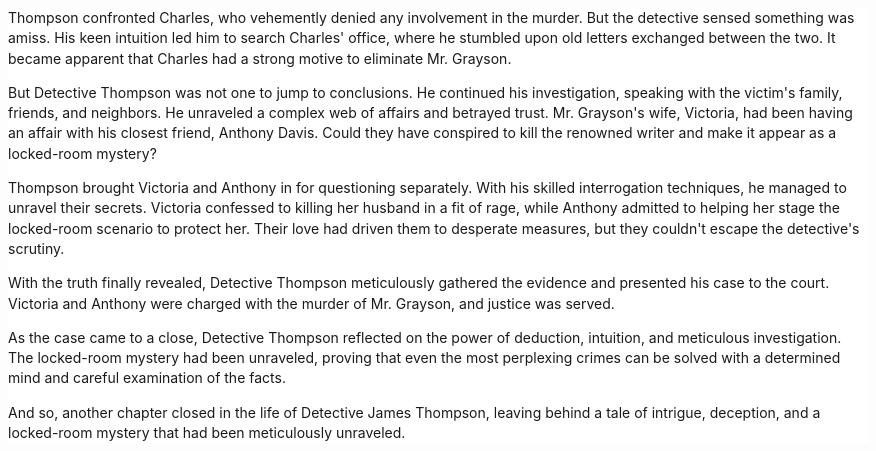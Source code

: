 Thompson confronted Charles, who vehemently denied any involvement in the murder. But the detective sensed something was amiss. His keen intuition led him to search Charles' office, where he stumbled upon old letters exchanged between the two. It became apparent that Charles had a strong motive to eliminate Mr. Grayson.

But Detective Thompson was not one to jump to conclusions. He continued his investigation, speaking with the victim's family, friends, and neighbors. He unraveled a complex web of affairs and betrayed trust. Mr. Grayson's wife, Victoria, had been having an affair with his closest friend, Anthony Davis. Could they have conspired to kill the renowned writer and make it appear as a locked-room mystery?

Thompson brought Victoria and Anthony in for questioning separately. With his skilled interrogation techniques, he managed to unravel their secrets. Victoria confessed to killing her husband in a fit of rage, while Anthony admitted to helping her stage the locked-room scenario to protect her. Their love had driven them to desperate measures, but they couldn't escape the detective's scrutiny.

With the truth finally revealed, Detective Thompson meticulously gathered the evidence and presented his case to the court. Victoria and Anthony were charged with the murder of Mr. Grayson, and justice was served.

As the case came to a close, Detective Thompson reflected on the power of deduction, intuition, and meticulous investigation. The locked-room mystery had been unraveled, proving that even the most perplexing crimes can be solved with a determined mind and careful examination of the facts.

And so, another chapter closed in the life of Detective James Thompson, leaving behind a tale of intrigue, deception, and a locked-room mystery that had been meticulously unraveled.

